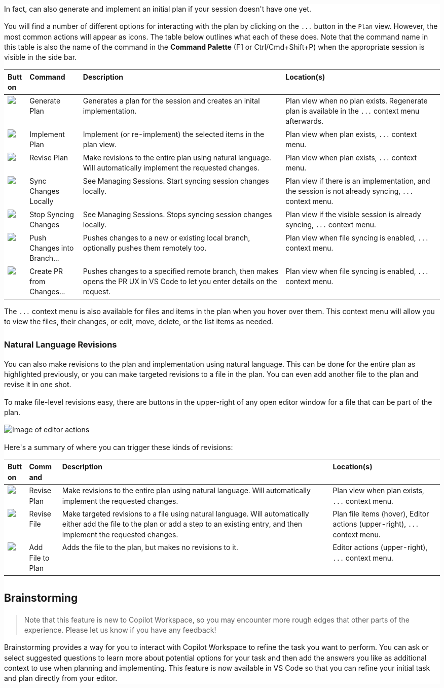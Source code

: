 In fact, can also generate and implement an initial plan if your session doesn't have one yet. 

You will find a number of different options for interacting with the plan by clicking on the `...` button in the `Plan` view. However, the most common actions will appear as icons. The table below outlines what each of these does. Note that the command name in this table is also the name of the command in the **Command Palette** (F1 or Ctrl/Cmd+Shift+P) when the appropriate session is visible in the side bar.

| Button | Command | Description | Location(s) |
| :--- | :--- | :--- | :--- |
| <img src="https://raw.githubusercontent.com/microsoft/vscode-codicons/refs/heads/main/src/icons/project.svg"  width="24px" style="background-color:white;"> | Generate Plan | Generates a plan for the session and creates an inital implementation. | Plan view when no plan exists. Regenerate plan is available in the  `...` context menu afterwards. |
| <img src="https://raw.githubusercontent.com/microsoft/vscode-codicons/refs/heads/main/src/icons/sparkle.svg"  width="24px" style="background-color:white;"> | Implement Plan | Implement (or re-implement) the selected items in the plan view. | Plan view when plan exists, `...` context menu. |
| <img src="https://raw.githubusercontent.com/microsoft/vscode-codicons/refs/heads/main/src/icons/comment.svg" width="24px" style="background-color:white;"> | Revise Plan | Make revisions to the entire plan using natural language. Will automatically implement the requested changes. | Plan view when plan exists, `...` context menu. |
| <img src="https://raw.githubusercontent.com/microsoft/vscode-codicons/refs/heads/main/src/icons/sync.svg"  width="24px" style="background-color:white;"> | Sync Changes Locally | See Managing Sessions. Start syncing session changes locally. | Plan view if there is an implementation, and the session is not already syncing, `...` context menu. |
| <img src="https://raw.githubusercontent.com/microsoft/vscode-codicons/refs/heads/main/src/icons/sync-ignored.svg"  width="24px" style="background-color:white;"> | Stop Syncing Changes | See Managing Sessions.  Stops syncing session changes locally. | Plan view if the visible session is already syncing, `...` context menu. |
| <img src="https://raw.githubusercontent.com/microsoft/vscode-codicons/refs/heads/main/src/icons/repo-push.svg" width="24px" style="background-color:white;">               | Push Changes into Branch... | Pushes changes to a new or existing local branch, optionally pushes them remotely too. | Plan view when file syncing is enabled, `...` context menu. |
| <img src="https://raw.githubusercontent.com/microsoft/vscode-codicons/refs/heads/main/src/icons/git-pull-request-create.svg" width="24px" style="background-color:white;"> | Create PR from Changes...   | Pushes changes to a specified remote branch, then makes opens the PR UX in VS Code to let you enter details on the request. | Plan view when file syncing is enabled, `...` context menu. |

The `...` context menu is also available for files and items in the plan when you hover over them. This context menu will allow you to view the files, their changes, or edit, move, delete, or the list items as needed.

### Natural Language Revisions

You can also make revisions to the plan and implementation using natural language. This can be done for the entire plan as highlighted previously, or you can make targeted revisions to a file in the plan. You can even add another file to the plan and revise it in one shot.

To make file-level revisions easy, there are buttons in the upper-right of any open editor window for a file that can be part of the plan.

<img src="./images/vscode/ghcw-editor-actions.png" title="Image of editor actions" width="700px">

Here's a summary of where you can trigger these kinds of revisions:


| Button | Command | Description | Location(s) |
| :--- | :--- | :--- | :--- |
| <img src="https://raw.githubusercontent.com/microsoft/vscode-codicons/refs/heads/main/src/icons/comment.svg" width="24px" style="background-color:white;"> | Revise Plan | Make revisions to the entire plan using natural language. Will automatically implement the requested changes. | Plan view when plan exists, `...` context menu. |
| <img src="https://raw.githubusercontent.com/microsoft/vscode-codicons/refs/heads/main/src/icons/target.svg"  width="24px" style="background-color:white;"> | Revise File | Make targeted revisions to a file using natural language. Will automatically either add the file to the plan or add a step to an existing entry, and then implement the requested changes. | Plan file items (hover), Editor actions (upper-right), `...` context menu. |
| <img src="https://raw.githubusercontent.com/microsoft/vscode-codicons/refs/heads/main/src/icons/add.svg"  width="24px" style="background-color:white;"> | Add File to Plan | Adds the file to the plan, but makes no revisions to it. | Editor actions (upper-right), `...` context menu. |

## Brainstorming

> Note that this feature is new to Copilot Workspace, so you may encounter more rough edges that other parts of the experience. Please let us know if you have any feedback!

Brainstorming provides a way for you to interact with Copilot Workspace to refine the task you want to perform. You can ask or select suggested questions to learn more about potential options for your task and then add the answers you like as additional context to use when planning and implementing. This feature is now available in VS Code so that you can refine your initial task and plan directly from your editor.

